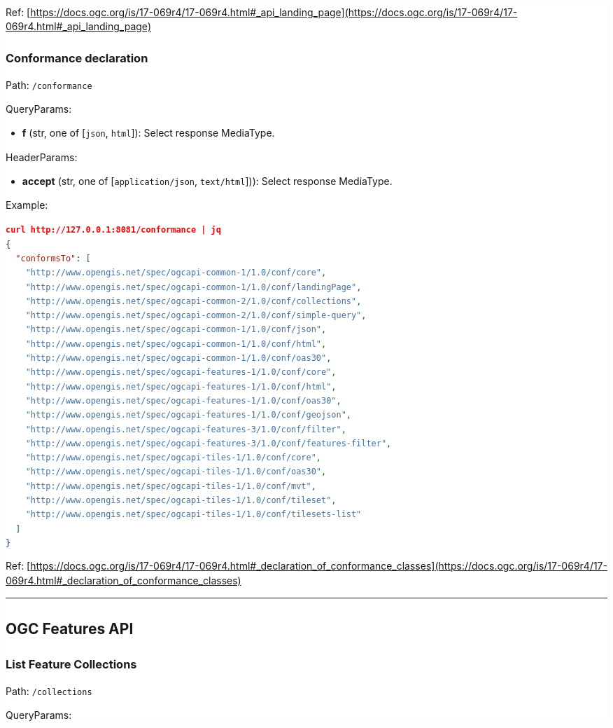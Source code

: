 Ref: [https://docs.ogc.org/is/17-069r4/17-069r4.html#_api_landing_page](https://docs.ogc.org/is/17-069r4/17-069r4.html#_api_landing_page)

### Conformance declaration

Path: `/conformance`

QueryParams:

- **f** (str, one of [`json`, `html`]): Select response MediaType.

HeaderParams:

- **accept** (str, one of [`application/json`, `text/html`])): Select response MediaType.

Example:

```json
curl http://127.0.0.1:8081/conformance | jq
{
  "conformsTo": [
    "http://www.opengis.net/spec/ogcapi-common-1/1.0/conf/core",
    "http://www.opengis.net/spec/ogcapi-common-1/1.0/conf/landingPage",
    "http://www.opengis.net/spec/ogcapi-common-2/1.0/conf/collections",
    "http://www.opengis.net/spec/ogcapi-common-2/1.0/conf/simple-query",
    "http://www.opengis.net/spec/ogcapi-common-1/1.0/conf/json",
    "http://www.opengis.net/spec/ogcapi-common-1/1.0/conf/html",
    "http://www.opengis.net/spec/ogcapi-common-1/1.0/conf/oas30",
    "http://www.opengis.net/spec/ogcapi-features-1/1.0/conf/core",
    "http://www.opengis.net/spec/ogcapi-features-1/1.0/conf/html",
    "http://www.opengis.net/spec/ogcapi-features-1/1.0/conf/oas30",
    "http://www.opengis.net/spec/ogcapi-features-1/1.0/conf/geojson",
    "http://www.opengis.net/spec/ogcapi-features-3/1.0/conf/filter",
    "http://www.opengis.net/spec/ogcapi-features-3/1.0/conf/features-filter",
    "http://www.opengis.net/spec/ogcapi-tiles-1/1.0/conf/core",
    "http://www.opengis.net/spec/ogcapi-tiles-1/1.0/conf/oas30",
    "http://www.opengis.net/spec/ogcapi-tiles-1/1.0/conf/mvt",
    "http://www.opengis.net/spec/ogcapi-tiles-1/1.0/conf/tileset",
    "http://www.opengis.net/spec/ogcapi-tiles-1/1.0/conf/tilesets-list"
  ]
}
```

Ref: [https://docs.ogc.org/is/17-069r4/17-069r4.html#_declaration_of_conformance_classes](https://docs.ogc.org/is/17-069r4/17-069r4.html#_declaration_of_conformance_classes)

---

## OGC Features API

### List Feature Collections

Path: `/collections`

QueryParams:
